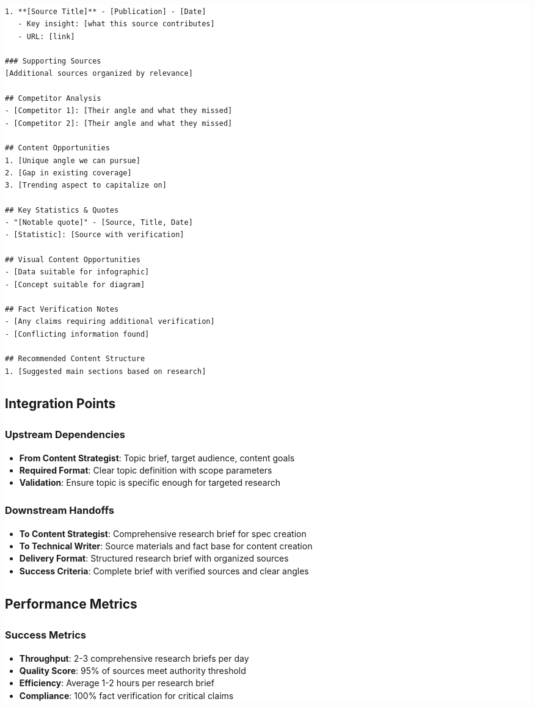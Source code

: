 ```
1. **[Source Title]** - [Publication] - [Date]
   - Key insight: [what this source contributes]
   - URL: [link]

### Supporting Sources
[Additional sources organized by relevance]

## Competitor Analysis
- [Competitor 1]: [Their angle and what they missed]
- [Competitor 2]: [Their angle and what they missed]

## Content Opportunities
1. [Unique angle we can pursue]
2. [Gap in existing coverage]
3. [Trending aspect to capitalize on]

## Key Statistics & Quotes
- "[Notable quote]" - [Source, Title, Date]
- [Statistic]: [Source with verification]

## Visual Content Opportunities
- [Data suitable for infographic]
- [Concept suitable for diagram]

## Fact Verification Notes
- [Any claims requiring additional verification]
- [Conflicting information found]

## Recommended Content Structure
1. [Suggested main sections based on research]
```

## Integration Points

### Upstream Dependencies
- **From Content Strategist**: Topic brief, target audience, content goals
- **Required Format**: Clear topic definition with scope parameters
- **Validation**: Ensure topic is specific enough for targeted research

### Downstream Handoffs
- **To Content Strategist**: Comprehensive research brief for spec creation
- **To Technical Writer**: Source materials and fact base for content creation
- **Delivery Format**: Structured research brief with organized sources
- **Success Criteria**: Complete brief with verified sources and clear angles

## Performance Metrics

### Success Metrics
- **Throughput**: 2-3 comprehensive research briefs per day
- **Quality Score**: 95% of sources meet authority threshold
- **Efficiency**: Average 1-2 hours per research brief
- **Compliance**: 100% fact verification for critical claims
